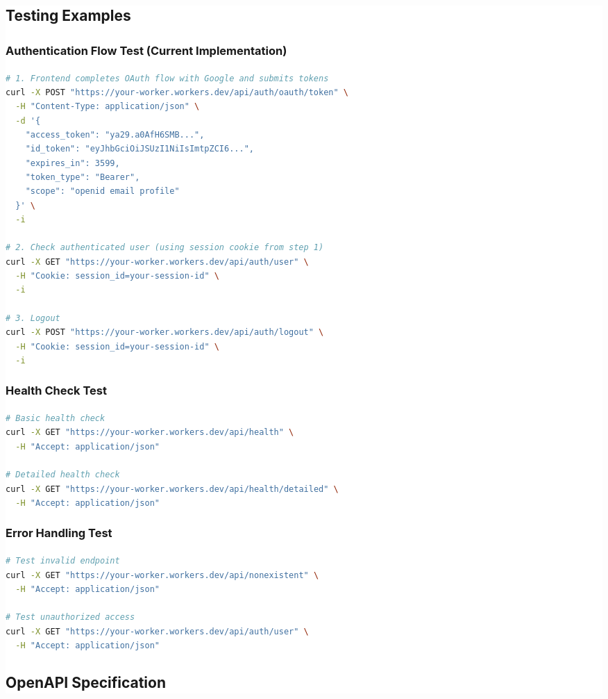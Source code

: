 ## Testing Examples

### Authentication Flow Test (Current Implementation)
```bash
# 1. Frontend completes OAuth flow with Google and submits tokens
curl -X POST "https://your-worker.workers.dev/api/auth/oauth/token" \
  -H "Content-Type: application/json" \
  -d '{
    "access_token": "ya29.a0AfH6SMB...",
    "id_token": "eyJhbGciOiJSUzI1NiIsImtpZCI6...",
    "expires_in": 3599,
    "token_type": "Bearer",
    "scope": "openid email profile"
  }' \
  -i

# 2. Check authenticated user (using session cookie from step 1)
curl -X GET "https://your-worker.workers.dev/api/auth/user" \
  -H "Cookie: session_id=your-session-id" \
  -i

# 3. Logout
curl -X POST "https://your-worker.workers.dev/api/auth/logout" \
  -H "Cookie: session_id=your-session-id" \
  -i
```

### Health Check Test
```bash
# Basic health check
curl -X GET "https://your-worker.workers.dev/api/health" \
  -H "Accept: application/json"

# Detailed health check
curl -X GET "https://your-worker.workers.dev/api/health/detailed" \
  -H "Accept: application/json"
```

### Error Handling Test
```bash
# Test invalid endpoint
curl -X GET "https://your-worker.workers.dev/api/nonexistent" \
  -H "Accept: application/json"

# Test unauthorized access
curl -X GET "https://your-worker.workers.dev/api/auth/user" \
  -H "Accept: application/json"
```

## OpenAPI Specification
